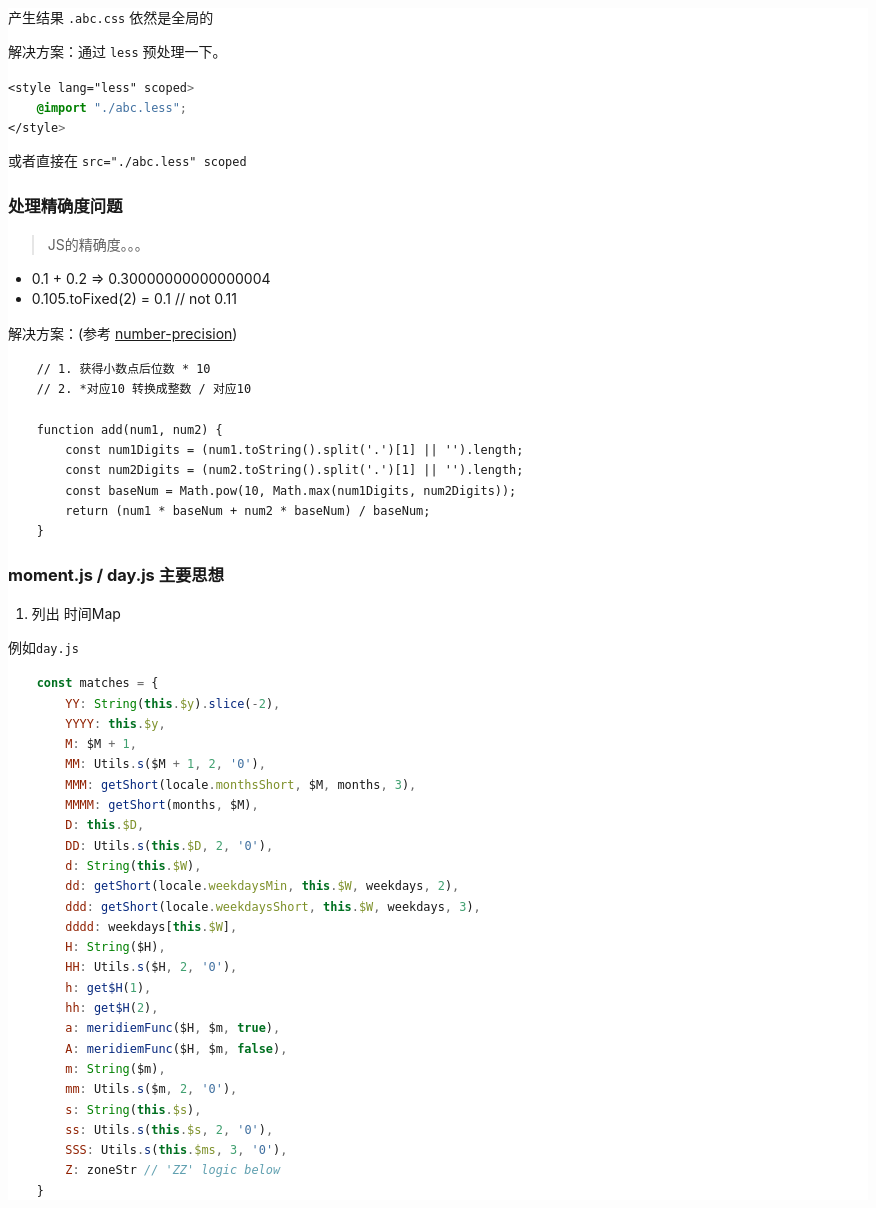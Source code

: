 产生结果 `.abc.css` 依然是全局的

解决方案：通过 `less` 预处理一下。

```css
<style lang="less" scoped>
    @import "./abc.less";
</style>
```

或者直接在 `src="./abc.less" scoped`

### 处理精确度问题

> JS的精确度。。。

* 0.1 + 0.2 => 0.30000000000000004
* 0.105.toFixed(2) = 0.1 // not 0.11

解决方案：(参考 [number-precision](https://github.com/nefe/number-precision))
```
    // 1. 获得小数点后位数 * 10
    // 2. *对应10 转换成整数 / 对应10

    function add(num1, num2) {
        const num1Digits = (num1.toString().split('.')[1] || '').length;
        const num2Digits = (num2.toString().split('.')[1] || '').length;
        const baseNum = Math.pow(10, Math.max(num1Digits, num2Digits));
        return (num1 * baseNum + num2 * baseNum) / baseNum;
    }
```

### moment.js / day.js 主要思想

1. 列出 时间Map

例如`day.js`
```js
    const matches = {
        YY: String(this.$y).slice(-2),
        YYYY: this.$y,
        M: $M + 1,
        MM: Utils.s($M + 1, 2, '0'),
        MMM: getShort(locale.monthsShort, $M, months, 3),
        MMMM: getShort(months, $M),
        D: this.$D,
        DD: Utils.s(this.$D, 2, '0'),
        d: String(this.$W),
        dd: getShort(locale.weekdaysMin, this.$W, weekdays, 2),
        ddd: getShort(locale.weekdaysShort, this.$W, weekdays, 3),
        dddd: weekdays[this.$W],
        H: String($H),
        HH: Utils.s($H, 2, '0'),
        h: get$H(1),
        hh: get$H(2),
        a: meridiemFunc($H, $m, true),
        A: meridiemFunc($H, $m, false),
        m: String($m),
        mm: Utils.s($m, 2, '0'),
        s: String(this.$s),
        ss: Utils.s(this.$s, 2, '0'),
        SSS: Utils.s(this.$ms, 3, '0'),
        Z: zoneStr // 'ZZ' logic below
    }
```
